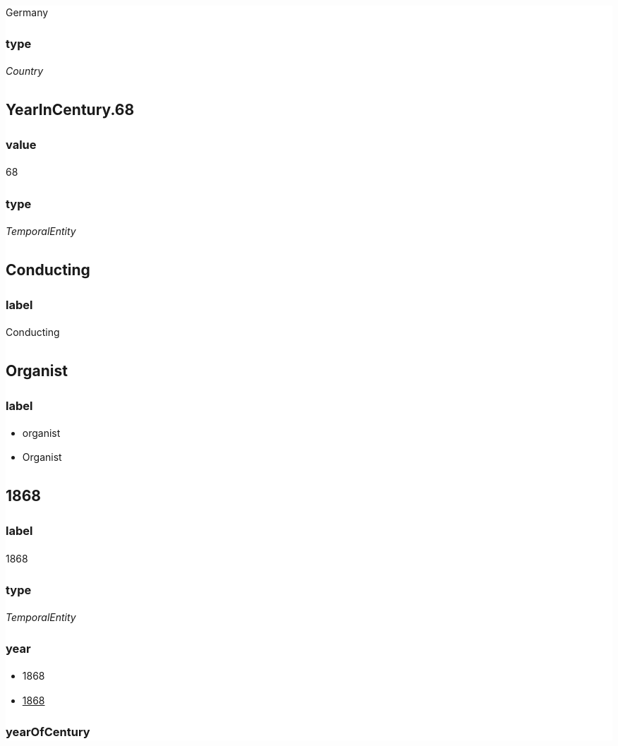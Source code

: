 
Germany

### type


*Country*

## YearInCentury.68

### value


68

### type


*TemporalEntity*

## Conducting

### label


Conducting

## Organist

### label

 - organist

 - Organist

## 1868

### label


1868

### type


*TemporalEntity*

### year

 - 1868

 - [1868](#1868)

### yearOfCentury
